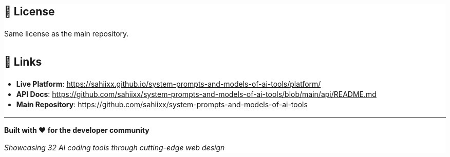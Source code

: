 ## 📄 License

Same license as the main repository.

## 🔗 Links

- **Live Platform**: https://sahiixx.github.io/system-prompts-and-models-of-ai-tools/platform/
- **API Docs**: https://github.com/sahiixx/system-prompts-and-models-of-ai-tools/blob/main/api/README.md
- **Main Repository**: https://github.com/sahiixx/system-prompts-and-models-of-ai-tools

---

**Built with ❤️ for the developer community**

*Showcasing 32 AI coding tools through cutting-edge web design*
